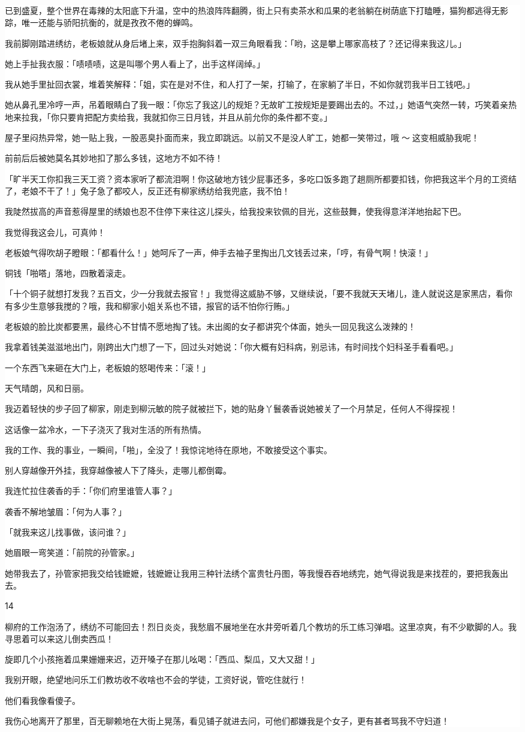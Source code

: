 已到盛夏，整个世界在毒辣的太阳底下升温，空中的热浪阵阵翻腾，街上只有卖茶水和瓜果的老翁躺在树荫底下打瞌睡，猫狗都逃得无影踪，唯一还能与骄阳抗衡的，就是孜孜不倦的蝉鸣。

我前脚刚踏进绣纺，老板娘就从身后堵上来，双手抱胸斜着一双三角眼看我：「哟，这是攀上哪家高枝了？还记得来我这儿。」

她上手扯我衣服：「啧啧啧，这是叫哪个男人看上了，出手这样阔绰。」

我从她手里扯回衣裳，堆着笑解释：「姐，实在是对不住，和人打了一架，打输了，在家躺了半日，不如你就罚我半日工钱吧。」

她从鼻孔里冷哼一声，吊着眼睛白了我一眼：「你忘了我这儿的规矩？无故旷工按规矩是要踢出去的。不过，」她语气突然一转，巧笑着亲热地来拉我，「你只要肯把配方卖给我，我就扣你三日月钱，并且从前允你的条件都不变。」

屋子里闷热异常，她一贴上我，一股恶臭扑面而来，我立即跳远。以前又不是没人旷工，她都一笑带过，哦 ～ 这变相威胁我呢！

前前后后被她莫名其妙地扣了那么多钱，这地方不如不待！

「旷半天工你扣我三天工资？资本家听了都流泪啊！你这破地方钱少屁事还多，多吃口饭多跑了趟厕所都要扣钱，你把我这半个月的工资结了，老娘不干了！」兔子急了都咬人，反正还有柳家绣纺给我兜底，我不怕！

我陡然拔高的声音惹得屋里的绣娘也忍不住停下来往这儿探头，给我投来钦佩的目光，这些鼓舞，使我得意洋洋地抬起下巴。

我觉得我这会儿，可真帅！

老板娘气得吹胡子瞪眼：「都看什么！」她呵斥了一声，伸手去袖子里掏出几文钱丢过来，「哼，有骨气啊！快滚！」

铜钱「啪嗒」落地，四散着滚走。

「十个铜子就想打发我？五百文，少一分我就去报官！」我觉得这威胁不够，又继续说，「要不我就天天堵儿，逢人就说这是家黑店，看你有多少生意够我搅的？哦，我和柳家小姐关系也不错，报官的话不怕你行贿。」

老板娘的脸比炭都要黑，最终心不甘情不愿地掏了钱。未出阁的女子都讲究个体面，她头一回见我这么泼辣的！

我拿着钱美滋滋地出门，刚跨出大门想了一下，回过头对她说：「你大概有妇科病，别忌讳，有时间找个妇科圣手看看吧。」

一个东西飞来砸在大门上，老板娘的怒喝传来：「滚！」

天气晴朗，风和日丽。

我迈着轻快的步子回了柳家，刚走到柳沅敏的院子就被拦下，她的贴身丫鬟袭香说她被关了一个月禁足，任何人不得探视！

这话像一盆冷水，一下子浇灭了我对生活的所有热情。

我的工作、我的事业，一瞬间，「啪」，全没了！我惊诧地待在原地，不敢接受这个事实。

别人穿越像开外挂，我穿越像被人下了降头，走哪儿都倒霉。

我连忙拉住袭香的手：「你们府里谁管人事？」

袭香不解地皱眉：「何为人事？」

「就我来这儿找事做，该问谁？」

她眉眼一弯笑道：「前院的孙管家。」

她带我去了，孙管家把我交给钱嬷嬷，钱嬷嬷让我用三种针法绣个富贵牡丹图，等我慢吞吞地绣完，她气得说我是来找茬的，要把我轰出去。

14

柳府的工作泡汤了，绣纺不可能回去！烈日炎炎，我愁眉不展地坐在水井旁听着几个教坊的乐工练习弹唱。这里凉爽，有不少歇脚的人。我寻思着可以来这儿倒卖西瓜！

旋即几个小孩拖着瓜果姗姗来迟，迈开嗓子在那儿吆喝：「西瓜、梨瓜，又大又甜！」

我别开眼，绝望地问乐工们教坊收不收啥也不会的学徒，工资好说，管吃住就行！

他们看我像看傻子。

我伤心地离开了那里，百无聊赖地在大街上晃荡，看见铺子就进去问，可他们都嫌我是个女子，更有甚者骂我不守妇道！

